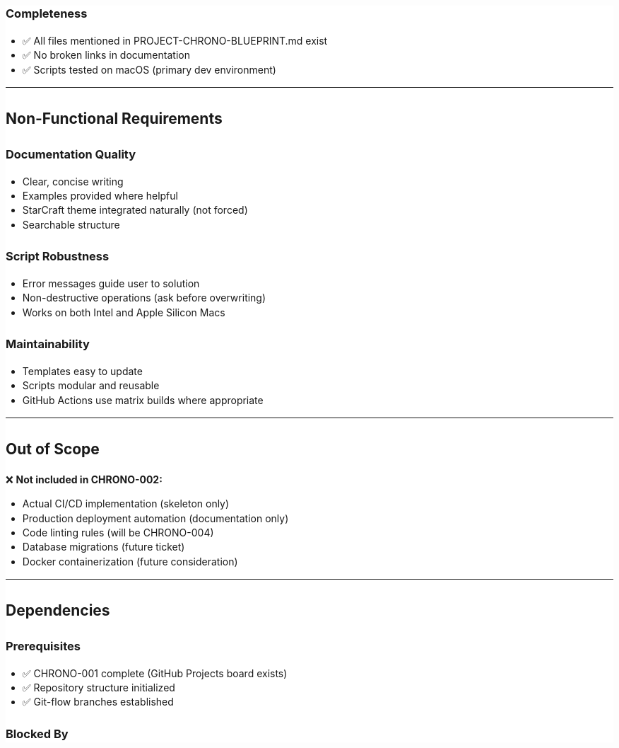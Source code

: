 ### Completeness

- ✅ All files mentioned in PROJECT-CHRONO-BLUEPRINT.md exist
- ✅ No broken links in documentation
- ✅ Scripts tested on macOS (primary dev environment)

---

## Non-Functional Requirements

### Documentation Quality

- Clear, concise writing
- Examples provided where helpful
- StarCraft theme integrated naturally (not forced)
- Searchable structure

### Script Robustness

- Error messages guide user to solution
- Non-destructive operations (ask before overwriting)
- Works on both Intel and Apple Silicon Macs

### Maintainability

- Templates easy to update
- Scripts modular and reusable
- GitHub Actions use matrix builds where appropriate

---

## Out of Scope

❌ **Not included in CHRONO-002:**

- Actual CI/CD implementation (skeleton only)
- Production deployment automation (documentation only)
- Code linting rules (will be CHRONO-004)
- Database migrations (future ticket)
- Docker containerization (future consideration)

---

## Dependencies

### Prerequisites

- ✅ CHRONO-001 complete (GitHub Projects board exists)
- ✅ Repository structure initialized
- ✅ Git-flow branches established

### Blocked By

